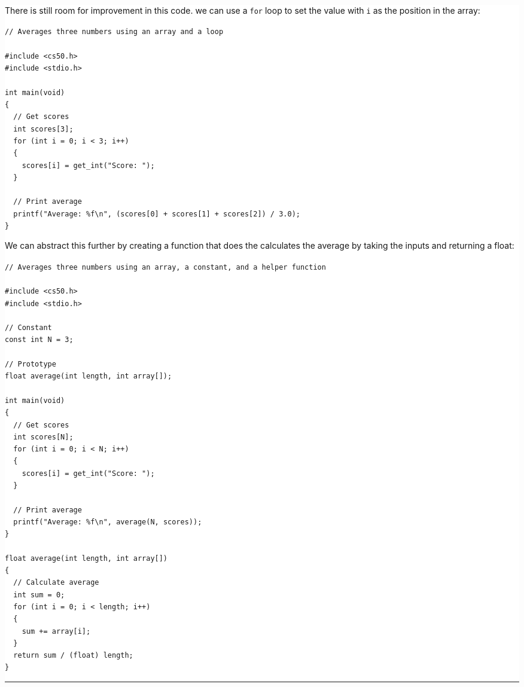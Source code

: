 There is still room for improvement in this code. we can use a `for` loop to set the value with `i` as the position in the array:
```
// Averages three numbers using an array and a loop

#include <cs50.h>
#include <stdio.h>

int main(void)
{
  // Get scores
  int scores[3];
  for (int i = 0; i < 3; i++)
  {
    scores[i] = get_int("Score: ");
  }

  // Print average
  printf("Average: %f\n", (scores[0] + scores[1] + scores[2]) / 3.0);
}
```
We can abstract this further by creating a function that does the calculates the average by taking the inputs and returning a float:
```
// Averages three numbers using an array, a constant, and a helper function

#include <cs50.h>
#include <stdio.h>

// Constant
const int N = 3;

// Prototype
float average(int length, int array[]);

int main(void)
{
  // Get scores
  int scores[N];
  for (int i = 0; i < N; i++)
  {
    scores[i] = get_int("Score: ");
  }

  // Print average
  printf("Average: %f\n", average(N, scores));
}

float average(int length, int array[])
{
  // Calculate average
  int sum = 0;
  for (int i = 0; i < length; i++)
  {
    sum += array[i];
  }
  return sum / (float) length;
}
```
-----

